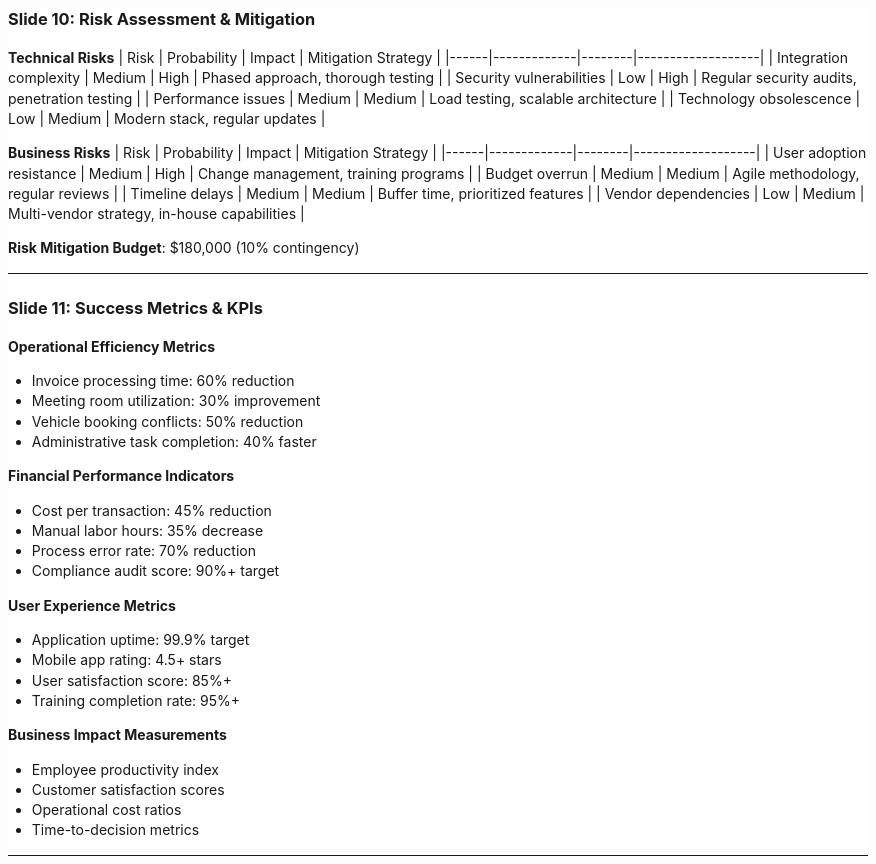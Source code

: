 
### **Slide 10: Risk Assessment & Mitigation**

**Technical Risks**
| Risk | Probability | Impact | Mitigation Strategy |
|------|-------------|--------|-------------------|
| Integration complexity | Medium | High | Phased approach, thorough testing |
| Security vulnerabilities | Low | High | Regular security audits, penetration testing |
| Performance issues | Medium | Medium | Load testing, scalable architecture |
| Technology obsolescence | Low | Medium | Modern stack, regular updates |

**Business Risks**
| Risk | Probability | Impact | Mitigation Strategy |
|------|-------------|--------|-------------------|
| User adoption resistance | Medium | High | Change management, training programs |
| Budget overrun | Medium | Medium | Agile methodology, regular reviews |
| Timeline delays | Medium | Medium | Buffer time, prioritized features |
| Vendor dependencies | Low | Medium | Multi-vendor strategy, in-house capabilities |

**Risk Mitigation Budget**: $180,000 (10% contingency)

---

### **Slide 11: Success Metrics & KPIs**

**Operational Efficiency Metrics**
- Invoice processing time: 60% reduction
- Meeting room utilization: 30% improvement
- Vehicle booking conflicts: 50% reduction
- Administrative task completion: 40% faster

**Financial Performance Indicators**
- Cost per transaction: 45% reduction
- Manual labor hours: 35% decrease
- Process error rate: 70% reduction
- Compliance audit score: 90%+ target

**User Experience Metrics**
- Application uptime: 99.9% target
- Mobile app rating: 4.5+ stars
- User satisfaction score: 85%+
- Training completion rate: 95%+

**Business Impact Measurements**
- Employee productivity index
- Customer satisfaction scores
- Operational cost ratios
- Time-to-decision metrics

---